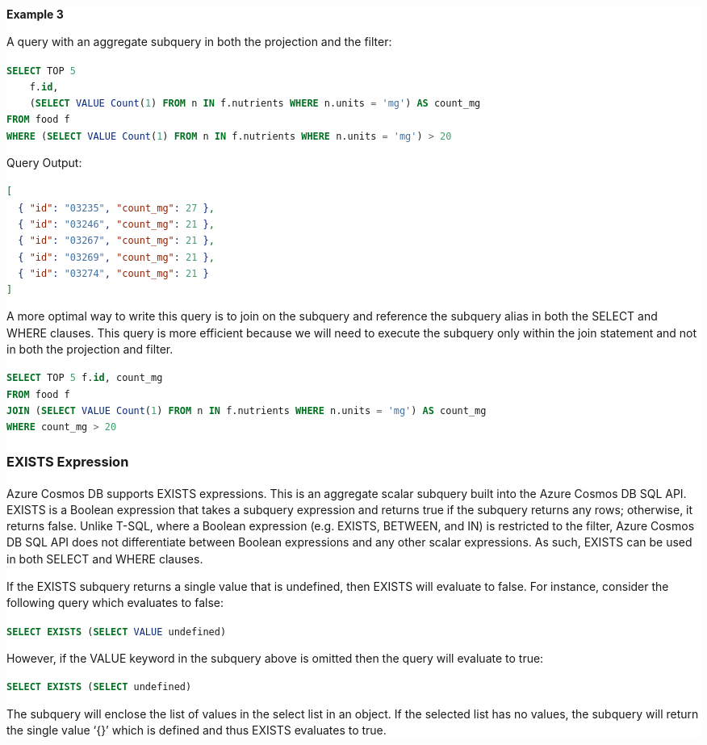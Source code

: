 **Example 3**

A query with an aggregate subquery in both the projection and the filter:

```sql
SELECT TOP 5 
    f.id, 
	(SELECT VALUE Count(1) FROM n IN f.nutrients WHERE n.units = 'mg') AS count_mg
FROM food f
WHERE (SELECT VALUE Count(1) FROM n IN f.nutrients WHERE n.units = 'mg') > 20
```

Query Output:

```json
[
  { "id": "03235", "count_mg": 27 },
  { "id": "03246", "count_mg": 21 },
  { "id": "03267", "count_mg": 21 },
  { "id": "03269", "count_mg": 21 },
  { "id": "03274", "count_mg": 21 }
]
```

A more optimal way to write this query is to join on the subquery and reference the subquery alias in both the SELECT and WHERE clauses. This query is more efficient because we will need to execute the subquery only within the join statement and not in both the projection and filter.

```sql
SELECT TOP 5 f.id, count_mg
FROM food f
JOIN (SELECT VALUE Count(1) FROM n IN f.nutrients WHERE n.units = 'mg') AS count_mg
WHERE count_mg > 20
```

### EXISTS Expression

Azure Cosmos DB supports EXISTS expressions. This is an aggregate scalar subquery built into the Azure Cosmos DB SQL API. EXISTS is a Boolean expression that takes a subquery expression and returns true if the subquery returns any rows; otherwise, it returns false.
Unlike T-SQL, where a Boolean expression (e.g. EXISTS, BETWEEN, and IN) is restricted to the filter, Azure Cosmos DB SQL API does not differentiate between Boolean expressions and any other scalar expressions. As such, EXISTS can be used in both SELECT and WHERE clauses. 

If the EXISTS subquery returns a single value that is undefined, then EXISTS will evaluate to false. For instance, consider the following query which evaluates to false:
```sql
SELECT EXISTS (SELECT VALUE undefined)
```   


However, if the VALUE keyword in the subquery above is omitted then the query will evaluate to true:
```sql
SELECT EXISTS (SELECT undefined) 
```

The subquery will enclose the list of values in the select list in an object. If the selected list has no values, the subquery will return the single value ‘{}’ which is defined and thus EXISTS evaluates to true.
